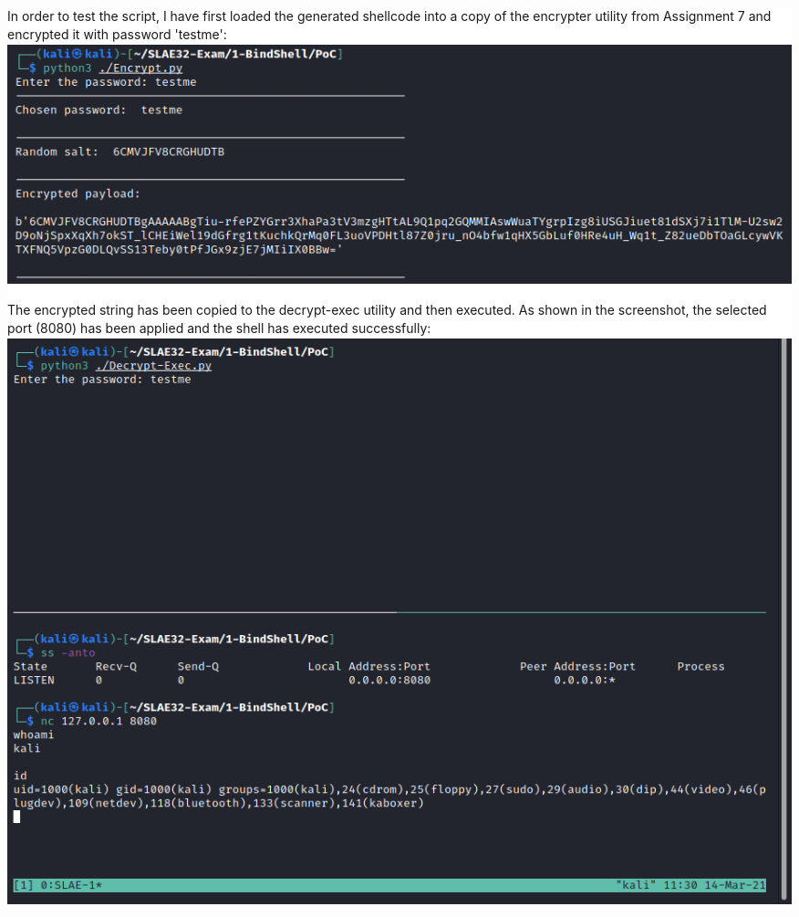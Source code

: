 In order to test the script, I have first loaded the generated shellcode into a copy of the encrypter utility from Assignment 7 and encrypted it with password 'testme':
![Bind Shell skeleton in C](/writeups/img/slae1-04.png)

The encrypted string has been copied to the decrypt-exec utility and then executed. As shown in the screenshot, the selected port (8080) has been applied and the shell has executed successfully:
![Bind Shell skeleton in C](/writeups/img/slae1-05.png)
